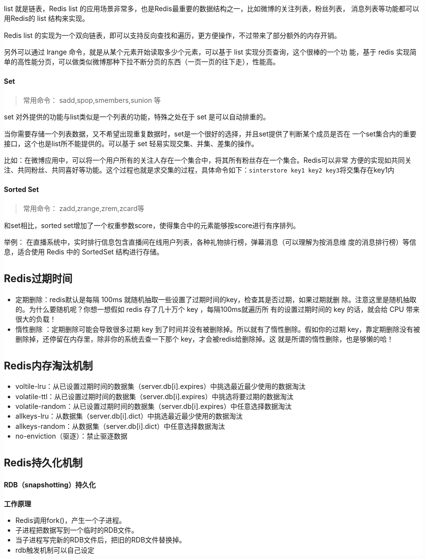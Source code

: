 list 就是链表，Redis list 的应用场景非常多，也是Redis最重要的数据结构之一，比如微博的关注列表，粉丝列表， 消息列表等功能都可以用Redis的 list 结构来实现。

Redis list 的实现为一个双向链表，即可以支持反向查找和遍历，更方便操作，不过带来了部分额外的内存开销。

另外可以通过 lrange 命令，就是从某个元素开始读取多少个元素，可以基于 list 实现分页查询，这个很棒的一个功 能，基于 redis 实现简单的高性能分页，可以做类似微博那种下拉不断分页的东西（一页一页的往下走），性能高。

#### Set

> 常用命令： sadd,spop,smembers,sunion 等

set 对外提供的功能与list类似是一个列表的功能，特殊之处在于 set 是可以自动排重的。

当你需要存储一个列表数据，又不希望出现重复数据时，set是一个很好的选择，并且set提供了判断某个成员是否在 一个set集合内的重要接口，这个也是list所不能提供的。可以基于 set 轻易实现交集、并集、差集的操作。

比如：在微博应用中，可以将一个用户所有的关注人存在一个集合中，将其所有粉丝存在一个集合。Redis可以非常 方便的实现如共同关注、共同粉丝、共同喜好等功能。这个过程也就是求交集的过程，具体命令如下：`sinterstore key1 key2 key3`将交集存在key1内

#### Sorted Set

> 常用命令： zadd,zrange,zrem,zcard等

和set相比，sorted set增加了一个权重参数score，使得集合中的元素能够按score进行有序排列。

举例： 在直播系统中，实时排行信息包含直播间在线用户列表，各种礼物排行榜，弹幕消息（可以理解为按消息维 度的消息排行榜）等信息，适合使用 Redis 中的 SortedSet 结构进行存储。

## Redis过期时间

- 定期删除：redis默认是每隔 100ms 就随机抽取一些设置了过期时间的key，检查其是否过期，如果过期就删 除。注意这里是随机抽取的。为什么要随机呢？你想一想假如 redis 存了几十万个 key ，每隔100ms就遍历所 有的设置过期时间的 key 的话，就会给 CPU 带来很大的负载！
- 惰性删除 ：定期删除可能会导致很多过期 key 到了时间并没有被删除掉。所以就有了惰性删除。假如你的过期 key，靠定期删除没有被删除掉，还停留在内存里，除非你的系统去查一下那个 key，才会被redis给删除掉。这 就是所谓的惰性删除，也是够懒的哈！

## Redis内存淘汰机制

- voltile-lru：从已设置过期时间的数据集（server.db[i].expires）中挑选最近最少使用的数据淘汰
- volatile-ttl：从已设置过期时间的数据集（server.db[i].expires）中挑选将要过期的数据淘汰
- volatile-random：从已设置过期时间的数据集（server.db[i].expires）中任意选择数据淘汰
- allkeys-lru：从数据集（server.db[i].dict）中挑选最近最少使用的数据淘汰
- allkeys-random：从数据集（server.db[i].dict）中任意选择数据淘汰
- no-enviction（驱逐）：禁止驱逐数据



## Redis持久化机制

#### RDB（snapshotting）持久化

**工作原理**

- Redis调用fork()，产生一个子进程。
- 子进程把数据写到一个临时的RDB文件。
- 当子进程写完新的RDB文件后，把旧的RDB文件替换掉。
- rdb触发机制可以自己设定
